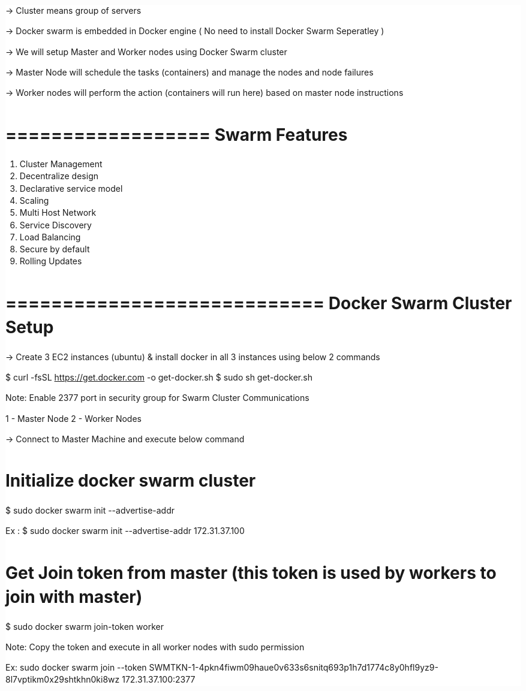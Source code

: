 -> Cluster means group of servers

-> Docker swarm is embedded in Docker engine ( No need to install Docker Swarm Seperatley )

-> We will setup Master and Worker nodes using Docker Swarm cluster

-> Master Node will schedule the tasks (containers) and manage the nodes and node failures

-> Worker nodes will perform the action (containers will run here) based on master node instructions

==================
Swarm Features
==================
1) Cluster Management
2) Decentralize design
3) Declarative service model
4) Scaling
5) Multi Host Network
6) Service Discovery
7) Load Balancing
8) Secure by default
9) Rolling Updates

============================
Docker Swarm Cluster Setup
============================

-> Create 3 EC2 instances (ubuntu) & install docker in all 3 instances using below 2 commands

$ curl -fsSL https://get.docker.com -o get-docker.sh
$ sudo sh get-docker.sh

Note: Enable 2377 port in security group for Swarm Cluster Communications


1  - Master Node
2  - Worker Nodes


-> Connect to Master Machine and execute below command

# Initialize docker swarm cluster
$ sudo docker swarm init --advertise-addr <private-ip-of-master-node>

Ex : $ sudo docker swarm init --advertise-addr 172.31.37.100

# Get Join token from master  (this token is used by workers to join with master)
$ sudo docker swarm join-token worker

Note: Copy the token and execute in all worker nodes with sudo permission

Ex: sudo docker swarm join --token SWMTKN-1-4pkn4fiwm09haue0v633s6snitq693p1h7d1774c8y0hfl9yz9-8l7vptikm0x29shtkhn0ki8wz 172.31.37.100:2377
